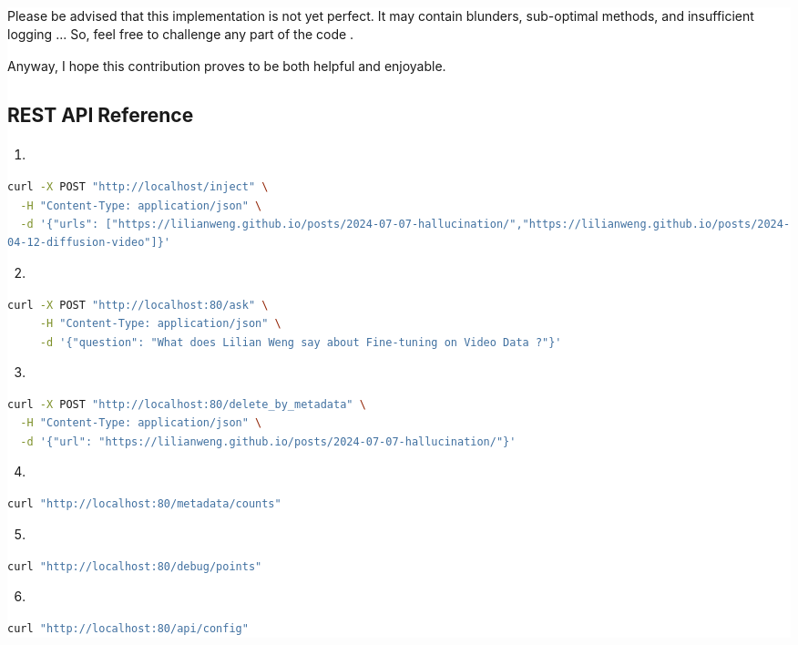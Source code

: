 Please be advised that this implementation is not yet perfect. It may contain blunders, sub-optimal methods, and insufficient logging ... So,  feel free to challenge any part of the code .

Anyway, I hope this contribution proves to be both helpful and enjoyable.



## REST API Reference


1.

```sh
curl -X POST "http://localhost/inject" \
  -H "Content-Type: application/json" \
  -d '{"urls": ["https://lilianweng.github.io/posts/2024-07-07-hallucination/","https://lilianweng.github.io/posts/2024-04-12-diffusion-video"]}'
```

2.

```sh
curl -X POST "http://localhost:80/ask" \
     -H "Content-Type: application/json" \
     -d '{"question": "What does Lilian Weng say about Fine-tuning on Video Data ?"}'
```

3.

```sh
curl -X POST "http://localhost:80/delete_by_metadata" \
  -H "Content-Type: application/json" \
  -d '{"url": "https://lilianweng.github.io/posts/2024-07-07-hallucination/"}'
```

4.

```sh
curl "http://localhost:80/metadata/counts"
```

5.

```sh
curl "http://localhost:80/debug/points"
```

6.

```sh
curl "http://localhost:80/api/config"
```


